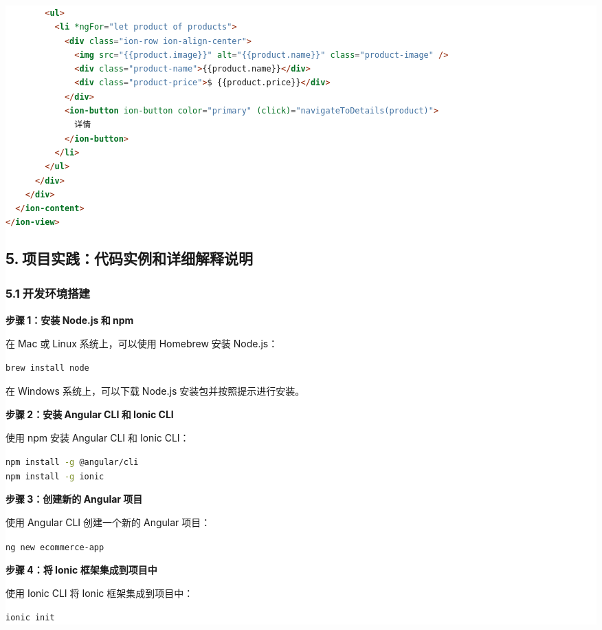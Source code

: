 ```html
        <ul>
          <li *ngFor="let product of products">
            <div class="ion-row ion-align-center">
              <img src="{{product.image}}" alt="{{product.name}}" class="product-image" />
              <div class="product-name">{{product.name}}</div>
              <div class="product-price">$ {{product.price}}</div>
            </div>
            <ion-button ion-button color="primary" (click)="navigateToDetails(product)">
              详情
            </ion-button>
          </li>
        </ul>
      </div>
    </div>
  </ion-content>
</ion-view>
```

## 5. 项目实践：代码实例和详细解释说明

### 5.1 开发环境搭建

**步骤 1：安装 Node.js 和 npm**

在 Mac 或 Linux 系统上，可以使用 Homebrew 安装 Node.js：

```bash
brew install node
```

在 Windows 系统上，可以下载 Node.js 安装包并按照提示进行安装。

**步骤 2：安装 Angular CLI 和 Ionic CLI**

使用 npm 安装 Angular CLI 和 Ionic CLI：

```bash
npm install -g @angular/cli
npm install -g ionic
```

**步骤 3：创建新的 Angular 项目**

使用 Angular CLI 创建一个新的 Angular 项目：

```bash
ng new ecommerce-app
```

**步骤 4：将 Ionic 框架集成到项目中**

使用 Ionic CLI 将 Ionic 框架集成到项目中：

```bash
ionic init
```

